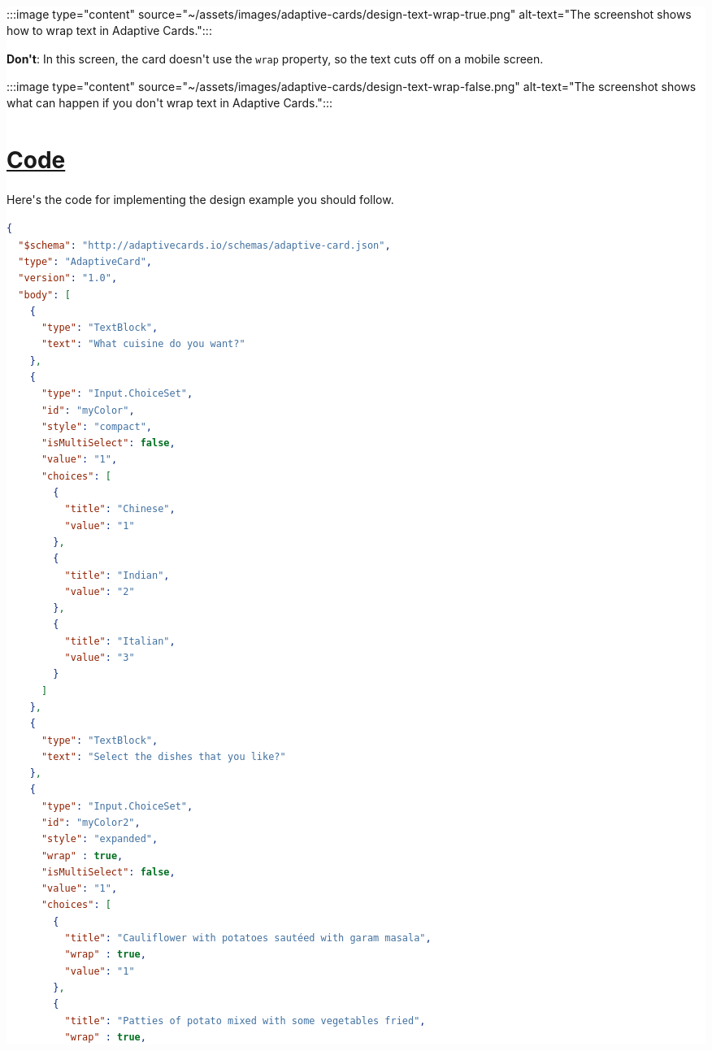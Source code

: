 :::image type="content" source="~/assets/images/adaptive-cards/design-text-wrap-true.png" alt-text="The screenshot shows how to wrap text in Adaptive Cards.":::

**Don't**: In this screen, the card doesn't use the `wrap` property, so the text cuts off on a mobile screen.

:::image type="content" source="~/assets/images/adaptive-cards/design-text-wrap-false.png" alt-text="The screenshot shows what can happen if you don't wrap text in Adaptive Cards.":::

# [Code](#tab/code)

Here's the code for implementing the design example you should follow.

```json
{
  "$schema": "http://adaptivecards.io/schemas/adaptive-card.json",
  "type": "AdaptiveCard",
  "version": "1.0",
  "body": [
    {
      "type": "TextBlock",
      "text": "What cuisine do you want?"
    },
    {
      "type": "Input.ChoiceSet",
      "id": "myColor",
      "style": "compact",
      "isMultiSelect": false,
      "value": "1",
      "choices": [
        {
          "title": "Chinese",
          "value": "1"
        },
        {
          "title": "Indian",
          "value": "2"
        },
        {
          "title": "Italian",
          "value": "3"
        }
      ]
    },
    {
      "type": "TextBlock",
      "text": "Select the dishes that you like?"
    },
    {
      "type": "Input.ChoiceSet",
      "id": "myColor2",
      "style": "expanded",
      "wrap" : true,
      "isMultiSelect": false,
      "value": "1",
      "choices": [
        {
          "title": "Cauliflower with potatoes sautéed with garam masala",
          "wrap" : true,
          "value": "1"
        },
        {
          "title": "Patties of potato mixed with some vegetables fried",
          "wrap" : true,
```